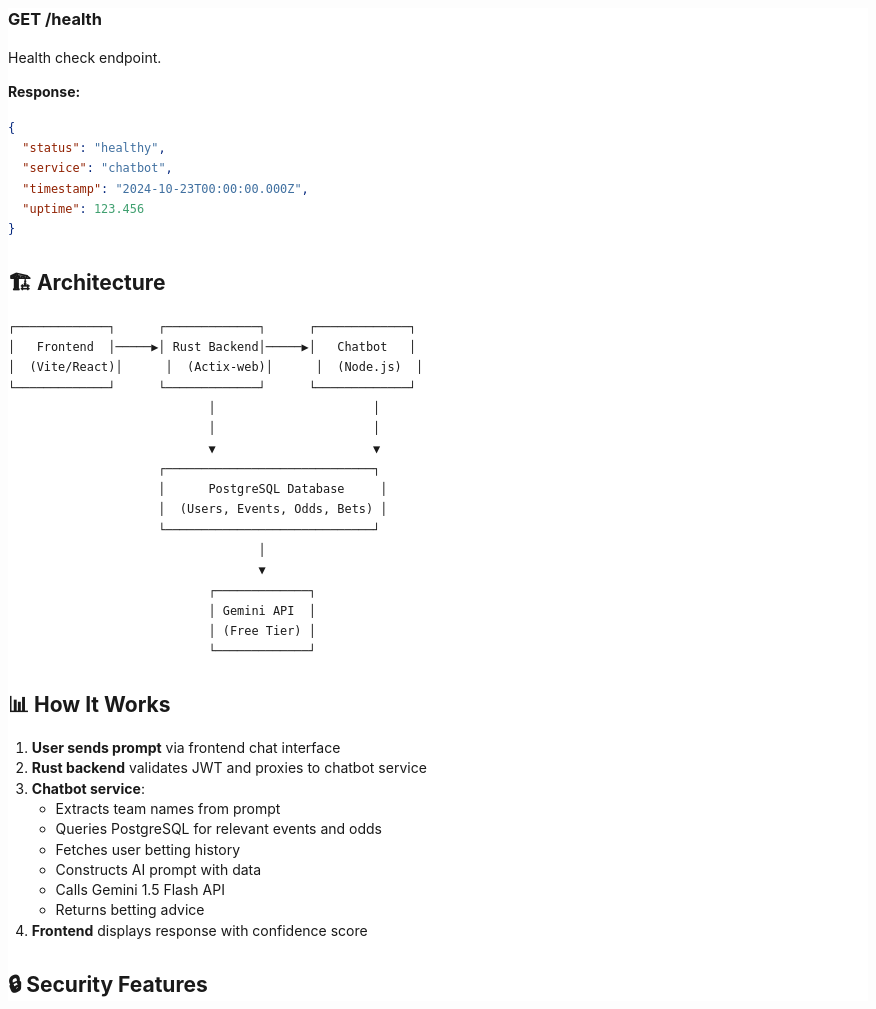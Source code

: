 ### GET /health

Health check endpoint.

**Response:**
```json
{
  "status": "healthy",
  "service": "chatbot",
  "timestamp": "2024-10-23T00:00:00.000Z",
  "uptime": 123.456
}
```

## 🏗️ Architecture

```
┌─────────────┐      ┌─────────────┐      ┌─────────────┐
│   Frontend  │─────▶│ Rust Backend│─────▶│   Chatbot   │
│  (Vite/React)│      │  (Actix-web)│      │  (Node.js)  │
└─────────────┘      └─────────────┘      └─────────────┘
                            │                      │
                            │                      │
                            ▼                      ▼
                     ┌─────────────────────────────┐
                     │      PostgreSQL Database     │
                     │  (Users, Events, Odds, Bets) │
                     └─────────────────────────────┘
                                   │
                                   ▼
                            ┌─────────────┐
                            │ Gemini API  │
                            │ (Free Tier) │
                            └─────────────┘
```

## 📊 How It Works

1. **User sends prompt** via frontend chat interface
2. **Rust backend** validates JWT and proxies to chatbot service
3. **Chatbot service**:
   - Extracts team names from prompt
   - Queries PostgreSQL for relevant events and odds
   - Fetches user betting history
   - Constructs AI prompt with data
   - Calls Gemini 1.5 Flash API
   - Returns betting advice
4. **Frontend** displays response with confidence score

## 🔒 Security Features
